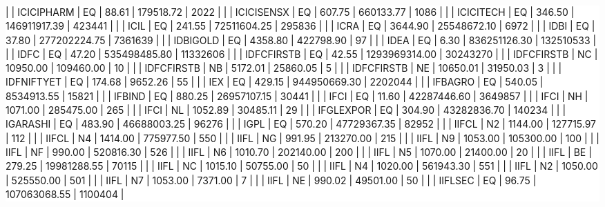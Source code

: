 |  | ICICIPHARM | EQ | 88.61 | 179518.72 | 2022 |
|  | ICICISENSX | EQ | 607.75 | 660133.77 | 1086 |
|  | ICICITECH | EQ | 346.50 | 146911917.39 | 423441 |
|  | ICIL | EQ | 241.55 | 72511604.25 | 295836 |
|  | ICRA | EQ | 3644.90 | 25548672.10 | 6972 |
|  | IDBI | EQ | 37.80 | 277202224.75 | 7361639 |
|  | IDBIGOLD | EQ | 4358.80 | 422798.90 | 97 |
|  | IDEA | EQ | 6.30 | 836251126.30 | 132510533 |
|  | IDFC | EQ | 47.20 | 535498485.80 | 11332606 |
|  | IDFCFIRSTB | EQ | 42.55 | 1293969314.00 | 30243270 |
|  | IDFCFIRSTB | NC | 10950.00 | 109460.00 | 10 |
|  | IDFCFIRSTB | NB | 5172.01 | 25860.05 | 5 |
|  | IDFCFIRSTB | NE | 10650.01 | 31950.03 | 3 |
|  | IDFNIFTYET | EQ | 174.68 | 9652.26 | 55 |
|  | IEX | EQ | 429.15 | 944950669.30 | 2202044 |
|  | IFBAGRO | EQ | 540.05 | 8534913.55 | 15821 |
|  | IFBIND | EQ | 880.25 | 26957107.15 | 30441 |
|  | IFCI | EQ | 11.60 | 42287446.60 | 3649857 |
|  | IFCI | NH | 1071.00 | 285475.00 | 265 |
|  | IFCI | NL | 1052.89 | 30485.11 | 29 |
|  | IFGLEXPOR | EQ | 304.90 | 43282836.70 | 140234 |
|  | IGARASHI | EQ | 483.90 | 46688003.25 | 96276 |
|  | IGPL | EQ | 570.20 | 47729367.35 | 82952 |
|  | IIFCL | N2 | 1144.00 | 127715.97 | 112 |
|  | IIFCL | N4 | 1414.00 | 775977.50 | 550 |
|  | IIFL | NG | 991.95 | 213270.00 | 215 |
|  | IIFL | N9 | 1053.00 | 105300.00 | 100 |
|  | IIFL | NF | 990.00 | 520816.30 | 526 |
|  | IIFL | N6 | 1010.70 | 202140.00 | 200 |
|  | IIFL | N5 | 1070.00 | 21400.00 | 20 |
|  | IIFL | BE | 279.25 | 19981288.55 | 70115 |
|  | IIFL | NC | 1015.10 | 50755.00 | 50 |
|  | IIFL | N4 | 1020.00 | 561943.30 | 551 |
|  | IIFL | N2 | 1050.00 | 525550.00 | 501 |
|  | IIFL | N7 | 1053.00 | 7371.00 | 7 |
|  | IIFL | NE | 990.02 | 49501.00 | 50 |
|  | IIFLSEC | EQ | 96.75 | 107063068.55 | 1100404 |